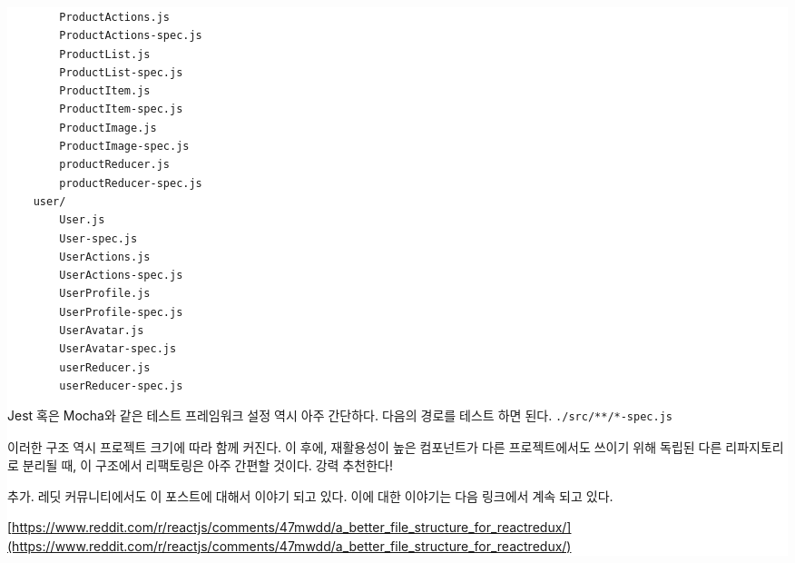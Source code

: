 ```
        ProductActions.js
        ProductActions-spec.js
        ProductList.js
        ProductList-spec.js
        ProductItem.js
        ProductItem-spec.js
        ProductImage.js
        ProductImage-spec.js
        productReducer.js
        productReducer-spec.js
    user/
        User.js
        User-spec.js
        UserActions.js
        UserActions-spec.js
        UserProfile.js
        UserProfile-spec.js
        UserAvatar.js
        UserAvatar-spec.js
        userReducer.js
        userReducer-spec.js
```

Jest 혹은 Mocha와 같은 테스트 프레임워크 설정 역시 아주 간단하다. 다음의 경로를 테스트 하면 된다.
`./src/**/*-spec.js`

이러한 구조 역시 프로젝트 크기에 따라 함께 커진다. 이 후에, 재활용성이 높은 컴포넌트가 다른 프로젝트에서도 쓰이기 위해 독립된 다른 리파지토리로 분리될 때, 이 구조에서 리팩토링은 아주 간편할 것이다. 강력 추천한다!


추가. 레딧 커뮤니티에서도 이 포스트에 대해서 이야기 되고 있다. 이에 대한 이야기는 다음 링크에서 계속 되고 있다.

[https://www.reddit.com/r/reactjs/comments/47mwdd/a_better_file_structure_for_reactredux/](https://www.reddit.com/r/reactjs/comments/47mwdd/a_better_file_structure_for_reactredux/)

